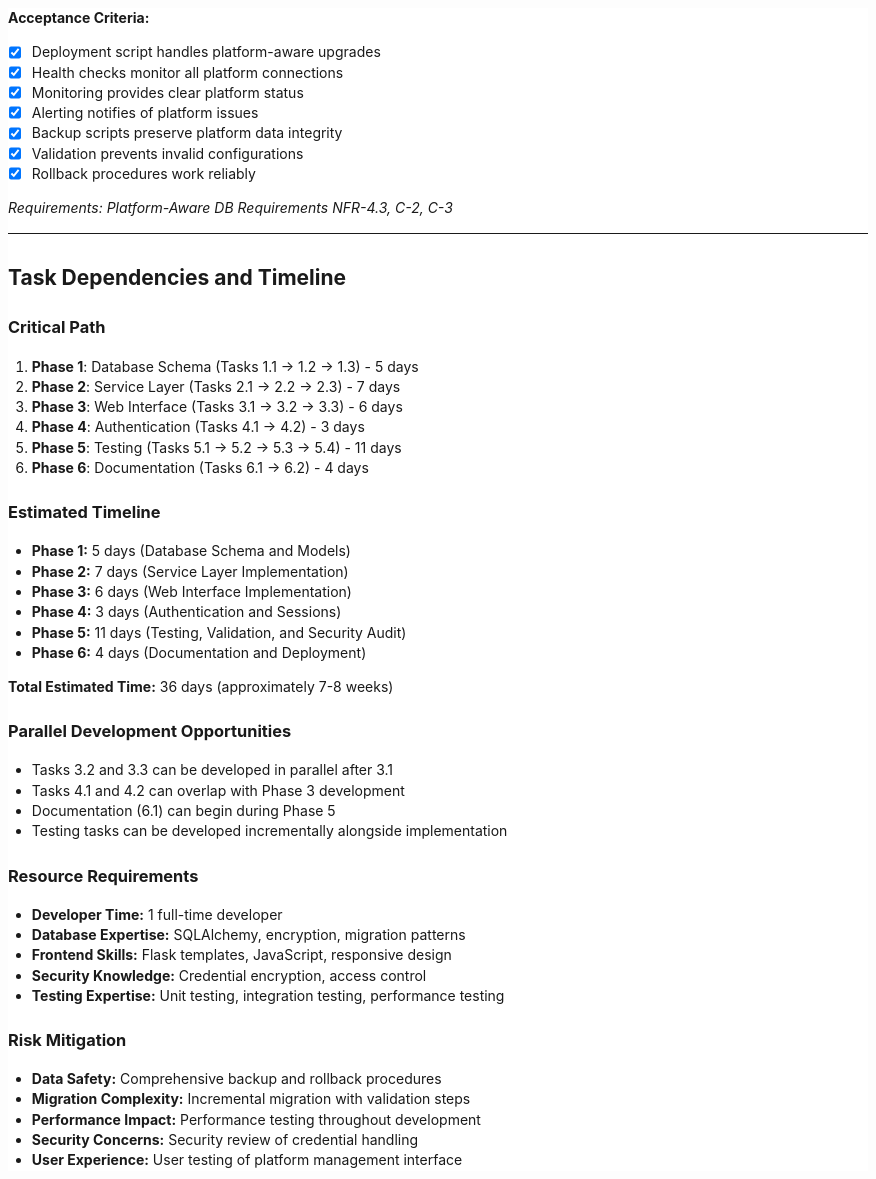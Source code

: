 **Acceptance Criteria:**
- [x] Deployment script handles platform-aware upgrades
- [x] Health checks monitor all platform connections
- [x] Monitoring provides clear platform status
- [x] Alerting notifies of platform issues
- [x] Backup scripts preserve platform data integrity
- [x] Validation prevents invalid configurations
- [x] Rollback procedures work reliably

_Requirements: Platform-Aware DB Requirements NFR-4.3, C-2, C-3_

---

## Task Dependencies and Timeline

### Critical Path
1. **Phase 1**: Database Schema (Tasks 1.1 → 1.2 → 1.3) - 5 days
2. **Phase 2**: Service Layer (Tasks 2.1 → 2.2 → 2.3) - 7 days  
3. **Phase 3**: Web Interface (Tasks 3.1 → 3.2 → 3.3) - 6 days
4. **Phase 4**: Authentication (Tasks 4.1 → 4.2) - 3 days
5. **Phase 5**: Testing (Tasks 5.1 → 5.2 → 5.3 → 5.4) - 11 days
6. **Phase 6**: Documentation (Tasks 6.1 → 6.2) - 4 days

### Estimated Timeline
- **Phase 1:** 5 days (Database Schema and Models)
- **Phase 2:** 7 days (Service Layer Implementation)  
- **Phase 3:** 6 days (Web Interface Implementation)
- **Phase 4:** 3 days (Authentication and Sessions)
- **Phase 5:** 11 days (Testing, Validation, and Security Audit)
- **Phase 6:** 4 days (Documentation and Deployment)

**Total Estimated Time:** 36 days (approximately 7-8 weeks)

### Parallel Development Opportunities
- Tasks 3.2 and 3.3 can be developed in parallel after 3.1
- Tasks 4.1 and 4.2 can overlap with Phase 3 development
- Documentation (6.1) can begin during Phase 5
- Testing tasks can be developed incrementally alongside implementation

### Resource Requirements
- **Developer Time:** 1 full-time developer
- **Database Expertise:** SQLAlchemy, encryption, migration patterns
- **Frontend Skills:** Flask templates, JavaScript, responsive design
- **Security Knowledge:** Credential encryption, access control
- **Testing Expertise:** Unit testing, integration testing, performance testing

### Risk Mitigation
- **Data Safety:** Comprehensive backup and rollback procedures
- **Migration Complexity:** Incremental migration with validation steps
- **Performance Impact:** Performance testing throughout development
- **Security Concerns:** Security review of credential handling
- **User Experience:** User testing of platform management interface
